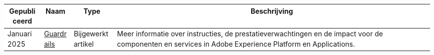 | Gepubliceerd | Naam | Type | Beschrijving |
| -----------| ---------- | ---------- | ---------- |
| Januari 2025 | [ Guardrails ](https://experienceleague.adobe.com/nl/docs/blueprints-learn/architecture/architecture-overview/deployment/guardrails) | Bijgewerkt artikel | Meer informatie over instructies, de prestatieverwachtingen en de impact voor de componenten en services in Adobe Experience Platform en Applications. |



